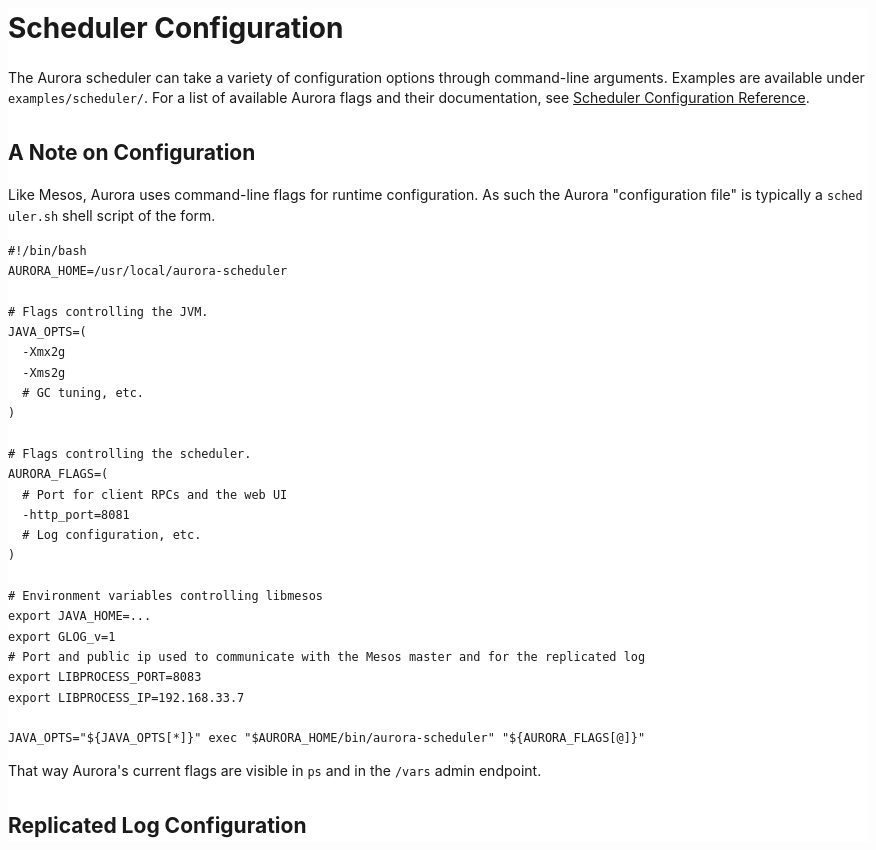 # Scheduler Configuration

The Aurora scheduler can take a variety of configuration options through command-line arguments.
Examples are available under `examples/scheduler/`. For a list of available Aurora flags and their
documentation, see [Scheduler Configuration Reference](../../reference/scheduler-configuration/).


## A Note on Configuration
Like Mesos, Aurora uses command-line flags for runtime configuration. As such the Aurora
"configuration file" is typically a `scheduler.sh` shell script of the form.

    #!/bin/bash
    AURORA_HOME=/usr/local/aurora-scheduler

    # Flags controlling the JVM.
    JAVA_OPTS=(
      -Xmx2g
      -Xms2g
      # GC tuning, etc.
    )

    # Flags controlling the scheduler.
    AURORA_FLAGS=(
      # Port for client RPCs and the web UI
      -http_port=8081
      # Log configuration, etc.
    )

    # Environment variables controlling libmesos
    export JAVA_HOME=...
    export GLOG_v=1
    # Port and public ip used to communicate with the Mesos master and for the replicated log
    export LIBPROCESS_PORT=8083
    export LIBPROCESS_IP=192.168.33.7

    JAVA_OPTS="${JAVA_OPTS[*]}" exec "$AURORA_HOME/bin/aurora-scheduler" "${AURORA_FLAGS[@]}"

That way Aurora's current flags are visible in `ps` and in the `/vars` admin endpoint.


## Replicated Log Configuration
